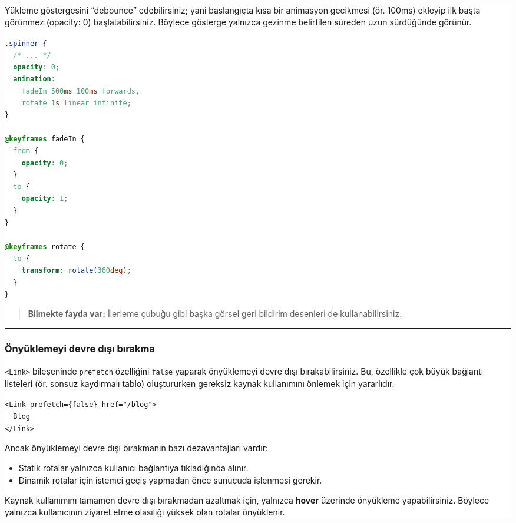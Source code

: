 Yükleme göstergesini “debounce” edebilirsiniz; yani başlangıçta kısa bir animasyon gecikmesi (ör. 100ms) ekleyip ilk başta görünmez (opacity: 0) başlatabilirsiniz. Böylece gösterge yalnızca gezinme belirtilen süreden uzun sürdüğünde görünür.

```css
.spinner {
  /* ... */
  opacity: 0;
  animation:
    fadeIn 500ms 100ms forwards,
    rotate 1s linear infinite;
}
 
@keyframes fadeIn {
  from {
    opacity: 0;
  }
  to {
    opacity: 1;
  }
}
 
@keyframes rotate {
  to {
    transform: rotate(360deg);
  }
}
```

> **Bilmekte fayda var:** İlerleme çubuğu gibi başka görsel geri bildirim desenleri de kullanabilirsiniz.

---

### Önyüklemeyi devre dışı bırakma

`<Link>` bileşeninde `prefetch` özelliğini `false` yaparak önyüklemeyi devre dışı bırakabilirsiniz. Bu, özellikle çok büyük bağlantı listeleri (ör. sonsuz kaydırmalı tablo) oluştururken gereksiz kaynak kullanımını önlemek için yararlıdır.

```tsx
<Link prefetch={false} href="/blog">
  Blog
</Link>
```

Ancak önyüklemeyi devre dışı bırakmanın bazı dezavantajları vardır:

* Statik rotalar yalnızca kullanıcı bağlantıya tıkladığında alınır.
* Dinamik rotalar için istemci geçiş yapmadan önce sunucuda işlenmesi gerekir.

Kaynak kullanımını tamamen devre dışı bırakmadan azaltmak için, yalnızca **hover** üzerinde önyükleme yapabilirsiniz. Böylece yalnızca kullanıcının ziyaret etme olasılığı yüksek olan rotalar önyüklenir.
